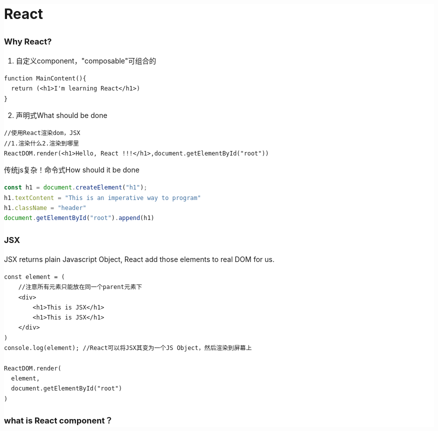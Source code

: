 # React



### **Why React?**

1. 自定义component，"composable"可组合的

```react
function MainContent(){
  return (<h1>I'm learning React</h1>)
}
```



2. 声明式What should be done

```react
//使用React渲染dom，JSX
//1.渲染什么2.渲染到哪里
ReactDOM.render(<h1>Hello, React !!!</h1>,document.getElementById("root"))
```

传统js复杂！命令式How should it be done

```js
const h1 = document.createElement("h1");
h1.textContent = "This is an imperative way to program"
h1.className = "header"
document.getElementById("root").append(h1)
```



### **JSX**

JSX returns plain Javascript Object, React add those elements to real DOM for us.

```react
const element = (
    //注意所有元素只能放在同一个parent元素下
    <div>
        <h1>This is JSX</h1>
        <h1>This is JSX</h1>
    </div>
)
console.log(element); //React可以将JSX其变为一个JS Object，然后渲染到屏幕上

ReactDOM.render(
  element,
  document.getElementById("root")
)
```



### **what is React component？**
